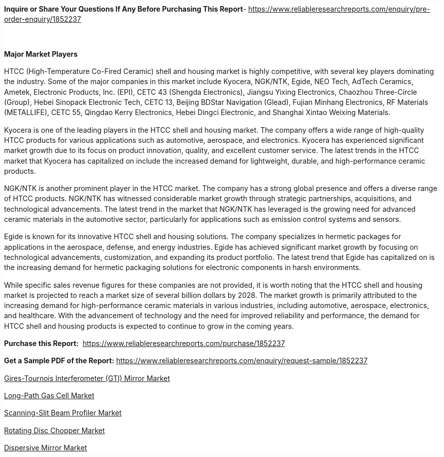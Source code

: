 <p><strong>Inquire or Share Your Questions If Any Before Purchasing This Report</strong>- <a href="https://www.reliableresearchreports.com/enquiry/pre-order-enquiry/1852237">https://www.reliableresearchreports.com/enquiry/pre-order-enquiry/1852237</a></p>
<p>&nbsp;</p>
<p><strong>Major Market Players</strong></p>
<p><p>HTCC (High-Temperature Co-Fired Ceramic) shell and housing market is highly competitive, with several key players dominating the industry. Some of the major companies in this market include Kyocera, NGK/NTK, Egide, NEO Tech, AdTech Ceramics, Ametek, Electronic Products, Inc. (EPI), CETC 43 (Shengda Electronics), Jiangsu Yixing Electronics, Chaozhou Three-Circle (Group), Hebei Sinopack Electronic Tech, CETC 13, Beijing BDStar Navigation (Glead), Fujian Minhang Electronics, RF Materials (METALLIFE), CETC 55, Qingdao Kerry Electronics, Hebei Dingci Electronic, and Shanghai Xintao Weixing Materials.</p><p>Kyocera is one of the leading players in the HTCC shell and housing market. The company offers a wide range of high-quality HTCC products for various applications such as automotive, aerospace, and electronics. Kyocera has experienced significant market growth due to its focus on product innovation, quality, and excellent customer service. The latest trends in the HTCC market that Kyocera has capitalized on include the increased demand for lightweight, durable, and high-performance ceramic products.</p><p>NGK/NTK is another prominent player in the HTCC market. The company has a strong global presence and offers a diverse range of HTCC products. NGK/NTK has witnessed considerable market growth through strategic partnerships, acquisitions, and technological advancements. The latest trend in the market that NGK/NTK has leveraged is the growing need for advanced ceramic materials in the automotive sector, particularly for applications such as emission control systems and sensors.</p><p>Egide is known for its innovative HTCC shell and housing solutions. The company specializes in hermetic packages for applications in the aerospace, defense, and energy industries. Egide has achieved significant market growth by focusing on technological advancements, customization, and expanding its product portfolio. The latest trend that Egide has capitalized on is the increasing demand for hermetic packaging solutions for electronic components in harsh environments.</p><p>While specific sales revenue figures for these companies are not provided, it is worth noting that the HTCC shell and housing market is projected to reach a market size of several billion dollars by 2028. The market growth is primarily attributed to the increasing demand for high-performance ceramic materials in various industries, including automotive, aerospace, electronics, and healthcare. With the advancement of technology and the need for improved reliability and performance, the demand for HTCC shell and housing products is expected to continue to grow in the coming years.</p></p>
<p><strong>Purchase this Report:</strong>&nbsp;&nbsp;<a href="https://www.reliableresearchreports.com/purchase/1852237">https://www.reliableresearchreports.com/purchase/1852237</a></p>
<p></p>
<p><strong>Get a Sample PDF of the Report:</strong>&nbsp;<a href="https://www.reliableresearchreports.com/enquiry/request-sample/1852237">https://www.reliableresearchreports.com/enquiry/request-sample/1852237</a></p>
<p><p><a href="https://github.com/indrystar/Market-Research-Report-List-1/blob/main/gires-tournois-interferometer-gti-mirror-market.md">Gires-Tournois Interferometer (GTI) Mirror Market</a></p><p><a href="https://github.com/juniordelafrance/Market-Research-Report-List-1/blob/main/long-path-gas-cell-market.md">Long-Path Gas Cell Market</a></p><p><a href="https://github.com/khayangel/Market-Research-Report-List-1/blob/main/scanning-slit-beam-profiler-market.md">Scanning-Slit Beam Profiler Market</a></p><p><a href="https://github.com/lababdou/Market-Research-Report-List-1/blob/main/rotating-disc-chopper-market.md">Rotating Disc Chopper Market</a></p><p><a href="https://github.com/elizabethdagraca/Market-Research-Report-List-1/blob/main/dispersive-mirror-market.md">Dispersive Mirror Market</a></p></p>